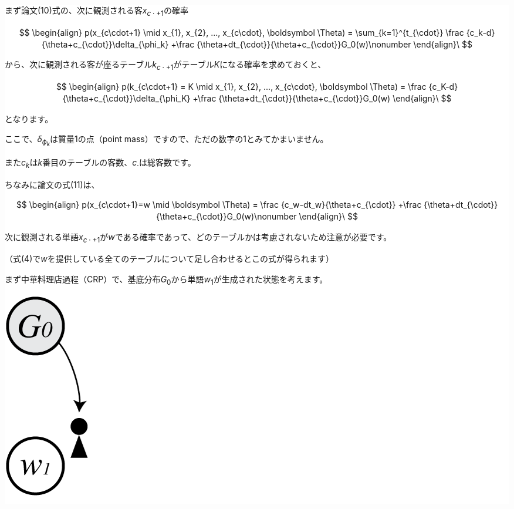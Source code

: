 まず論文(10)式の、次に観測される客$x_{c\cdot+1}$の確率

$$
	\begin{align}
		p(x_{c\cdot+1} \mid x_{1}, x_{2}, ..., x_{c\cdot}, \boldsymbol \Theta) = 
			\sum_{k=1}^{t_{\cdot}}
			\frac {c_k-d}{\theta+c_{\cdot}}\delta_{\phi_k}
			+\frac {\theta+dt_{\cdot}}{\theta+c_{\cdot}}G_0(w)\nonumber
	\end{align}\
$$

から、次に観測される客が座るテーブル$k_{c\cdot+1}$がテーブル$K$になる確率を求めておくと、

$$
	\begin{align}
		p(k_{c\cdot+1} = K \mid x_{1}, x_{2}, ..., x_{c\cdot}, \boldsymbol \Theta) = 
			\frac {c_K-d}{\theta+c_{\cdot}}\delta_{\phi_K}
			+\frac {\theta+dt_{\cdot}}{\theta+c_{\cdot}}G_0(w)
	\end{align}\
$$

となります。

ここで、$\delta_{\phi_k}$は質量$1$の点（point mass）ですので、ただの数字の$1$とみてかまいません。

また$c_k$は$k$番目のテーブルの客数、$c_{\cdot}$は総客数です。

ちなみに論文の式(11)は、

$$
	\begin{align}
		p(x_{c\cdot+1}=w \mid \boldsymbol \Theta) = 
			\frac {c_w-dt_w}{\theta+c_{\cdot}}
			+\frac {\theta+dt_{\cdot}}{\theta+c_{\cdot}}G_0(w)\nonumber
	\end{align}\
$$

次に観測される単語$x_{c\cdot+1}$が$w$である確率であって、どのテーブルかは考慮されないため注意が必要です。

（式(4)で$w$を提供している全てのテーブルについて足し合わせるとこの式が得られます）

まず中華料理店過程（CRP）で、基底分布$G_0$から単語$w_1$が生成された状態を考えます。

![CRP](/images/post/2016-10-16/p_seating_arrangement_1.png)
